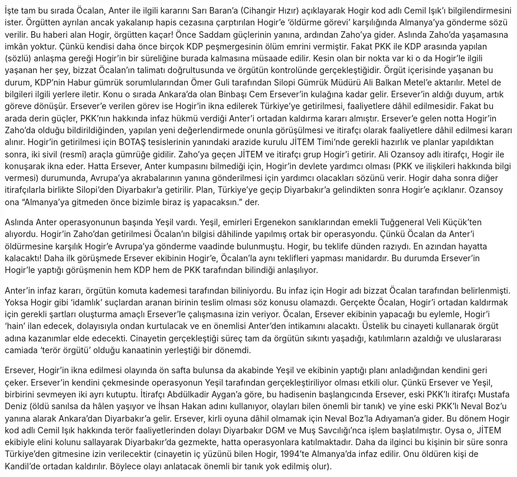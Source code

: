   İşte tam bu sırada Öcalan, Anter ile ilgili kararını Sarı Baran’a (Cihangir Hızır) açıklayarak Hogir kod adlı Cemil Işık’ı bilgilendirmesini ister. Örgütten ayrılan ancak yakalanıp hapis cezasına çarptırılan Hogir’e ‘öldürme görevi’ karşılığında Almanya’ya gönderme sözü verilir. Bu haberi alan Hogir, örgütten kaçar! Önce Saddam güçlerinin yanına, ardından Zaho’ya gider. Aslında Zaho’da yaşamasına imkân yoktur. Çünkü kendisi daha önce birçok KDP peşmergesinin ölüm emrini vermiştir. Fakat PKK ile KDP arasında yapılan (sözlü) anlaşma gereği Hogir’in bir süreliğine burada kalmasına müsaade edilir. Kesin olan bir nokta var ki o da Hogir’le ilgili yaşanan her şey, bizzat Öcalan’ın talimatı doğrultusunda ve örgütün kontrolünde gerçekleştiğidir. Örgüt içerisinde yaşanan bu durum, KDP’nin Habur gümrük sorumlularından Ömer Guli tarafından Silopi Gümrük Müdürü Ali Balkan Metel’e aktarılır. Metel de bilgileri ilgili yerlere iletir. Konu o sırada Ankara’da olan Binbaşı Cem Ersever’in kulağına kadar gelir. Ersever’in aldığı duyum, artık göreve dönüşür. Ersever’e verilen görev ise Hogir’in ikna edilerek Türkiye’ye getirilmesi, faaliyetlere dâhil edilmesidir. Fakat bu arada derin güçler, PKK’nın hakkında infaz hükmü verdiği Anter’i ortadan kaldırma kararı almıştır. Ersever’e gelen notta Hogir’in Zaho’da olduğu bildirildiğinden, yapılan yeni değerlendirmede onunla görüşülmesi ve itirafçı olarak faaliyetlere dâhil edilmesi kararı alınır. Hogir’in getirilmesi için BOTAŞ tesislerinin yanındaki arazide kurulu JİTEM Timi’nde gerekli hazırlık ve planlar yapıldıktan sonra, iki sivil (resmî) araçla gümrüğe gidilir. Zaho’ya geçen JİTEM ve itirafçı grup Hogir’i getirir. Ali Ozansoy adlı itirafçı, Hogir ile konuşarak ikna eder. Hatta Ersever, Anter kumpasını bilmediği için, Hogir’in devlete yardımcı olması (PKK ve ilişkileri hakkında bilgi vermesi) durumunda, Avrupa’ya akrabalarının yanına gönderilmesi için yardımcı olacakları sözünü verir. Hogir daha sonra diğer itirafçılarla birlikte Silopi’den Diyarbakır’a getirilir. Plan, Türkiye’ye geçip Diyarbakır’a gelindikten sonra Hogir’e açıklanır. Ozansoy ona “Almanya’ya gitmeden önce bizimle biraz iş yapacaksın.” der.
 </p>
 <p class="MsoNormal">
  Aslında Anter operasyonunun başında Yeşil vardı. Yeşil, emirleri Ergenekon sanıklarından emekli Tuğgeneral Veli Küçük’ten alıyordu. Hogir’in Zaho’dan getirilmesi Öcalan’ın bilgisi dâhilinde yapılmış ortak bir operasyondu. Çünkü Öcalan da Anter’i öldürmesine karşılık Hogir’e Avrupa’ya gönderme vaadinde bulunmuştu. Hogir, bu teklife dünden razıydı. En azından hayatta kalacaktı! Daha ilk görüşmede Ersever ekibinin Hogir’e, Öcalan’la aynı teklifleri yapması manidardır. Bu durumda Ersever’in Hogir’le yaptığı görüşmenin hem KDP hem de PKK tarafından bilindiği anlaşılıyor.
 </p>
 <p class="MsoNormal">
  Anter’in infaz kararı, örgütün komuta kademesi tarafından biliniyordu. Bu infaz için Hogir adı bizzat Öcalan tarafından belirlenmişti. Yoksa Hogir gibi ‘idamlık’ suçlardan aranan birinin teslim olması söz konusu olamazdı. Gerçekte Öcalan, Hogir’i ortadan kaldırmak için gerekli şartları oluşturma amaçlı Ersever’le çalışmasına izin veriyor. Öcalan, Ersever ekibinin yapacağı bu eylemle, Hogir’i ‘hain’ ilan edecek, dolayısıyla ondan kurtulacak ve en önemlisi Anter’den intikamını alacaktı. Üstelik bu cinayeti kullanarak örgüt adına kazanımlar elde edecekti. Cinayetin gerçekleştiği süreç tam da örgütün sıkıntı yaşadığı, katılımların azaldığı ve uluslararası camiada ‘terör örgütü’ olduğu kanaatinin yerleştiği bir dönemdi.
 </p>
 <p class="MsoNormal">
  Ersever, Hogir’in ikna edilmesi olayında ön safta bulunsa da akabinde Yeşil ve ekibinin yaptığı planı anladığından kendini geri çeker. Ersever’in kendini çekmesinde operasyonun Yeşil tarafından gerçekleştiriliyor olması etkili olur. Çünkü Ersever ve Yeşil, birbirini sevmeyen iki ayrı kutuptu. İtirafçı Abdülkadir Aygan’a göre, bu hadisenin başlangıcında Ersever, eski PKK’lı itirafçı Mustafa Deniz (öldü sanılsa da hâlen yaşıyor ve İhsan Hakan adını kullanıyor, olayları bilen önemli bir tanık) ve yine eski PKK’lı Neval Boz’u yanına alarak Ankara’dan Diyarbakır’a gelir. Ersever, kirli oyuna dâhil olmamak için Neval Boz’la Adıyaman’a gider. Bu dönem Hogir kod adlı Cemil Işık hakkında terör faaliyetlerinden dolayı Diyarbakır DGM ve Muş Savcılığı’nca işlem başlatılmıştır. Oysa o, JİTEM ekibiyle elini kolunu sallayarak Diyarbakır’da gezmekte, hatta operasyonlara katılmaktadır. Daha da ilginci bu kişinin bir süre sonra Türkiye’den gitmesine izin verilecektir (cinayetin iç yüzünü bilen Hogir, 1994’te Almanya’da infaz edilir. Onu öldüren kişi de Kandil’de ortadan kaldırılır. Böylece olayı anlatacak önemli bir tanık yok edilmiş olur).
 </p>
 <p class="MsoNormal">